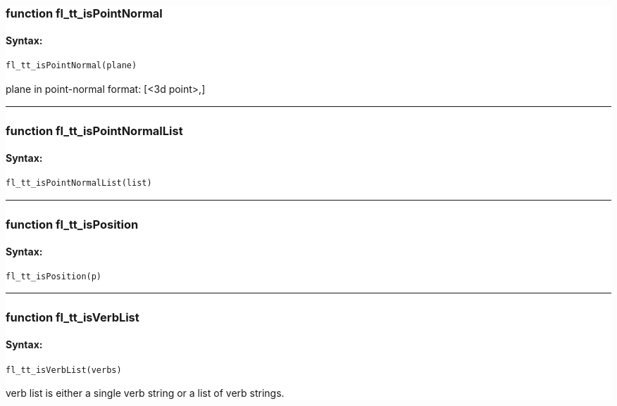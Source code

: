 
### function fl_tt_isPointNormal

__Syntax:__

```text
fl_tt_isPointNormal(plane)
```

plane in point-normal format: [<3d point>,<plane normal>]


---

### function fl_tt_isPointNormalList

__Syntax:__

```text
fl_tt_isPointNormalList(list)
```

---

### function fl_tt_isPosition

__Syntax:__

```text
fl_tt_isPosition(p)
```

---

### function fl_tt_isVerbList

__Syntax:__

```text
fl_tt_isVerbList(verbs)
```

verb list is either a single verb string or a list of verb strings.


